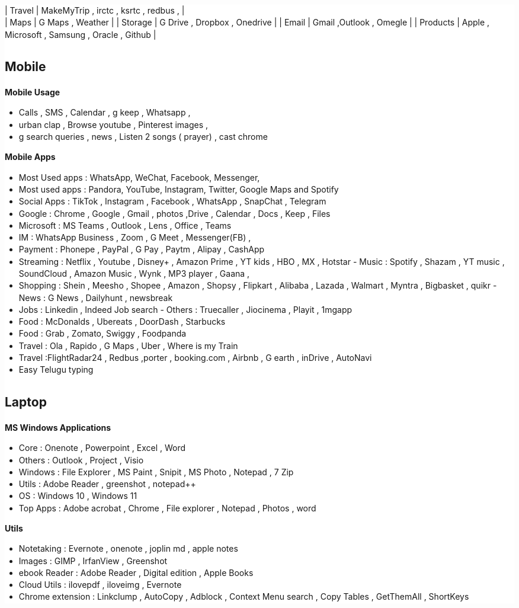 | Travel       | MakeMyTrip , irctc , ksrtc , redbus ,                     |  
| Maps         | G Maps  , Weather                                         |
| Storage      | G Drive , Dropbox , Onedrive                              |
| Email        | Gmail ,Outlook , Omegle                                   |
| Products     | Apple , Microsoft , Samsung , Oracle , Github             |


## Mobile
**Mobile Usage** 
- Calls , SMS , Calendar , g keep , Whatsapp , 
- urban clap , Browse youtube , Pinterest images , 
- g search queries , news , Listen 2 songs ( prayer) , cast chrome

**Mobile Apps**
- Most Used apps : WhatsApp, WeChat, Facebook, Messenger, 
- Most used apps : Pandora, YouTube, Instagram, Twitter, Google Maps and Spotify
- Social Apps : TikTok , Instagram , Facebook , WhatsApp , SnapChat , Telegram
- Google : Chrome , Google , Gmail , photos ,Drive , Calendar , Docs , Keep , Files                                          
- Microsoft : MS Teams , Outlook , Lens , Office , Teams                                                                     
- IM : WhatsApp Business , Zoom , G Meet , Messenger(FB) ,                                                     
- Payment : Phonepe ,  PayPal , G Pay , Paytm , Alipay , CashApp                                                    
- Streaming : Netflix , Youtube , Disney+ , Amazon Prime , YT kids , HBO , MX , Hotstar                                      - Music : Spotify , Shazam , YT music , SoundCloud , Amazon Music ,  Wynk , MP3 player , Gaana ,                             
- Shopping : Shein , Meesho , Shopee , Amazon , Shopsy , Flipkart , Alibaba , Lazada , Walmart , Myntra , Bigbasket , quikr  - News : G News , Dailyhunt , newsbreak
- Jobs  :  Linkedin , Indeed Job search                                                                                      - Others : Truecaller , Jiocinema , Playit , 1mgapp                                                                          
- Food  :  McDonalds , Ubereats , DoorDash , Starbucks 
- Food : Grab , Zomato, Swiggy , Foodpanda                                        
- Travel : Ola , Rapido , G Maps , Uber , Where is my Train 
- Travel :FlightRadar24  , Redbus ,porter , booking.com , Airbnb , G earth , inDrive , AutoNavi 
- Easy Telugu typing

## Laptop
**MS Windows Applications**
- Core : Onenote , Powerpoint , Excel , Word
- Others : Outlook , Project , Visio
- Windows : File Explorer , MS Paint , Snipit , MS Photo , Notepad , 7 Zip
- Utils : Adobe Reader , greenshot , notepad++
- OS : Windows 10 , Windows 11
- Top Apps : Adobe acrobat , Chrome ,  File explorer , Notepad , Photos , word

**Utils** 
- Notetaking : Evernote , onenote , joplin md , apple notes
- Images : GIMP , IrfanView , Greenshot                                                             
- ebook Reader : Adobe Reader , Digital edition , Apple Books       
- Cloud Utils : ilovepdf , iloveimg , Evernote                                                             
- Chrome extension : Linkclump , AutoCopy , Adblock , Context Menu search , Copy Tables , GetThemAll , ShortKeys
